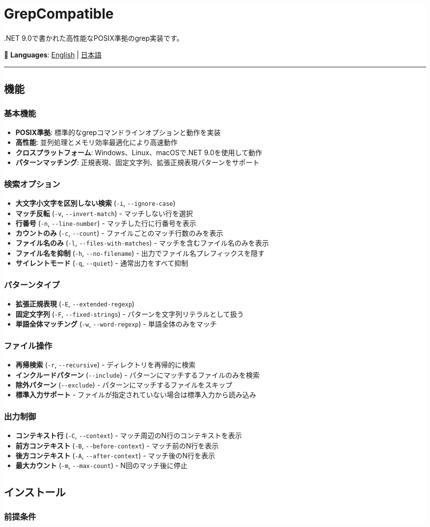 # GrepCompatible

.NET 9.0で書かれた高性能なPOSIX準拠のgrep実装です。

📖 **Languages**: [English](README.md) | [日本語](README.ja.md)

---

## 機能

### 基本機能

- **POSIX準拠**: 標準的なgrepコマンドラインオプションと動作を実装
- **高性能**: 並列処理とメモリ効率最適化により高速動作
- **クロスプラットフォーム**: Windows、Linux、macOSで.NET 9.0を使用して動作
- **パターンマッチング**: 正規表現、固定文字列、拡張正規表現パターンをサポート

### 検索オプション

- **大文字小文字を区別しない検索** (`-i`, `--ignore-case`)
- **マッチ反転** (`-v`, `--invert-match`) - マッチしない行を選択
- **行番号** (`-n`, `--line-number`) - マッチした行に行番号を表示
- **カウントのみ** (`-c`, `--count`) - ファイルごとのマッチ行数のみを表示
- **ファイル名のみ** (`-l`, `--files-with-matches`) - マッチを含むファイル名のみを表示
- **ファイル名を抑制** (`-h`, `--no-filename`) - 出力でファイル名プレフィックスを隠す
- **サイレントモード** (`-q`, `--quiet`) - 通常出力をすべて抑制

### パターンタイプ

- **拡張正規表現** (`-E`, `--extended-regexp`)
- **固定文字列** (`-F`, `--fixed-strings`) - パターンを文字列リテラルとして扱う
- **単語全体マッチング** (`-w`, `--word-regexp`) - 単語全体のみをマッチ

### ファイル操作

- **再帰検索** (`-r`, `--recursive`) - ディレクトリを再帰的に検索
- **インクルードパターン** (`--include`) - パターンにマッチするファイルのみを検索
- **除外パターン** (`--exclude`) - パターンにマッチするファイルをスキップ
- **標準入力サポート** - ファイルが指定されていない場合は標準入力から読み込み

### 出力制御

- **コンテキスト行** (`-C`, `--context`) - マッチ周辺のN行のコンテキストを表示
- **前方コンテキスト** (`-B`, `--before-context`) - マッチ前のN行を表示
- **後方コンテキスト** (`-A`, `--after-context`) - マッチ後のN行を表示
- **最大カウント** (`-m`, `--max-count`) - N回のマッチ後に停止

## インストール

### 前提条件
